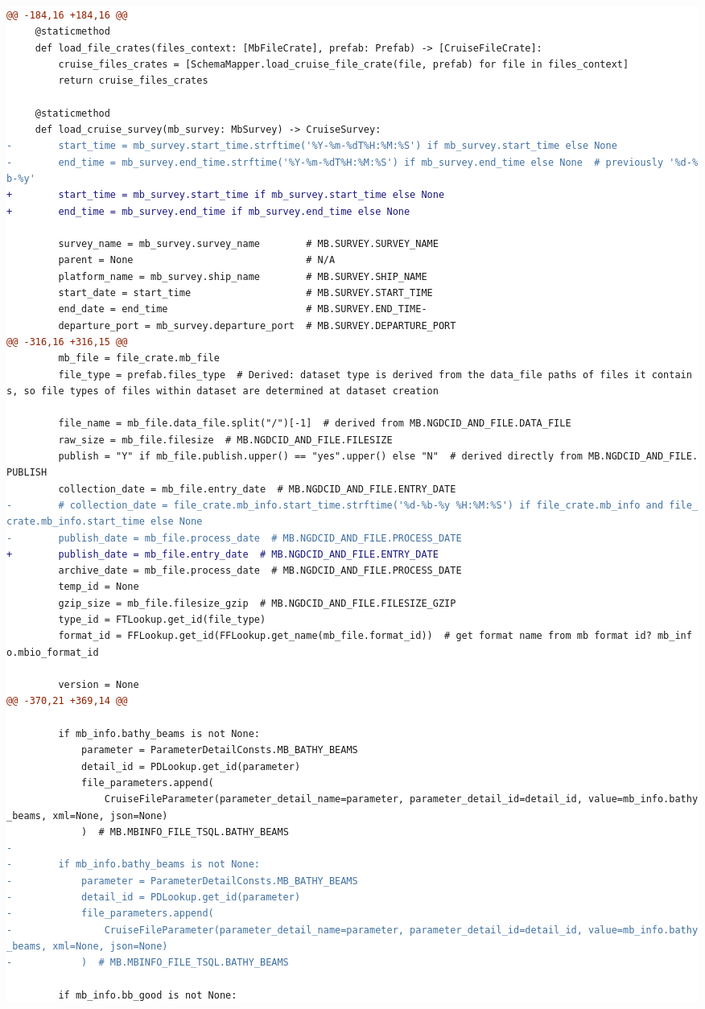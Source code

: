 ```diff
@@ -184,16 +184,16 @@
     @staticmethod
     def load_file_crates(files_context: [MbFileCrate], prefab: Prefab) -> [CruiseFileCrate]:
         cruise_files_crates = [SchemaMapper.load_cruise_file_crate(file, prefab) for file in files_context]
         return cruise_files_crates
 
     @staticmethod
     def load_cruise_survey(mb_survey: MbSurvey) -> CruiseSurvey:
-        start_time = mb_survey.start_time.strftime('%Y-%m-%dT%H:%M:%S') if mb_survey.start_time else None
-        end_time = mb_survey.end_time.strftime('%Y-%m-%dT%H:%M:%S') if mb_survey.end_time else None  # previously '%d-%b-%y'
+        start_time = mb_survey.start_time if mb_survey.start_time else None
+        end_time = mb_survey.end_time if mb_survey.end_time else None
 
         survey_name = mb_survey.survey_name        # MB.SURVEY.SURVEY_NAME
         parent = None                              # N/A
         platform_name = mb_survey.ship_name        # MB.SURVEY.SHIP_NAME
         start_date = start_time                    # MB.SURVEY.START_TIME
         end_date = end_time                        # MB.SURVEY.END_TIME-
         departure_port = mb_survey.departure_port  # MB.SURVEY.DEPARTURE_PORT
@@ -316,16 +316,15 @@
         mb_file = file_crate.mb_file
         file_type = prefab.files_type  # Derived: dataset type is derived from the data_file paths of files it contains, so file types of files within dataset are determined at dataset creation
 
         file_name = mb_file.data_file.split("/")[-1]  # derived from MB.NGDCID_AND_FILE.DATA_FILE
         raw_size = mb_file.filesize  # MB.NGDCID_AND_FILE.FILESIZE
         publish = "Y" if mb_file.publish.upper() == "yes".upper() else "N"  # derived directly from MB.NGDCID_AND_FILE.PUBLISH
         collection_date = mb_file.entry_date  # MB.NGDCID_AND_FILE.ENTRY_DATE
-        # collection_date = file_crate.mb_info.start_time.strftime('%d-%b-%y %H:%M:%S') if file_crate.mb_info and file_crate.mb_info.start_time else None
-        publish_date = mb_file.process_date  # MB.NGDCID_AND_FILE.PROCESS_DATE
+        publish_date = mb_file.entry_date  # MB.NGDCID_AND_FILE.ENTRY_DATE
         archive_date = mb_file.process_date  # MB.NGDCID_AND_FILE.PROCESS_DATE
         temp_id = None
         gzip_size = mb_file.filesize_gzip  # MB.NGDCID_AND_FILE.FILESIZE_GZIP
         type_id = FTLookup.get_id(file_type)
         format_id = FFLookup.get_id(FFLookup.get_name(mb_file.format_id))  # get format name from mb format id? mb_info.mbio_format_id
 
         version = None
@@ -370,21 +369,14 @@
 
         if mb_info.bathy_beams is not None:
             parameter = ParameterDetailConsts.MB_BATHY_BEAMS
             detail_id = PDLookup.get_id(parameter)
             file_parameters.append(
                 CruiseFileParameter(parameter_detail_name=parameter, parameter_detail_id=detail_id, value=mb_info.bathy_beams, xml=None, json=None)
             )  # MB.MBINFO_FILE_TSQL.BATHY_BEAMS
-
-        if mb_info.bathy_beams is not None:
-            parameter = ParameterDetailConsts.MB_BATHY_BEAMS
-            detail_id = PDLookup.get_id(parameter)
-            file_parameters.append(
-                CruiseFileParameter(parameter_detail_name=parameter, parameter_detail_id=detail_id, value=mb_info.bathy_beams, xml=None, json=None)
-            )  # MB.MBINFO_FILE_TSQL.BATHY_BEAMS
 
         if mb_info.bb_good is not None:
```
